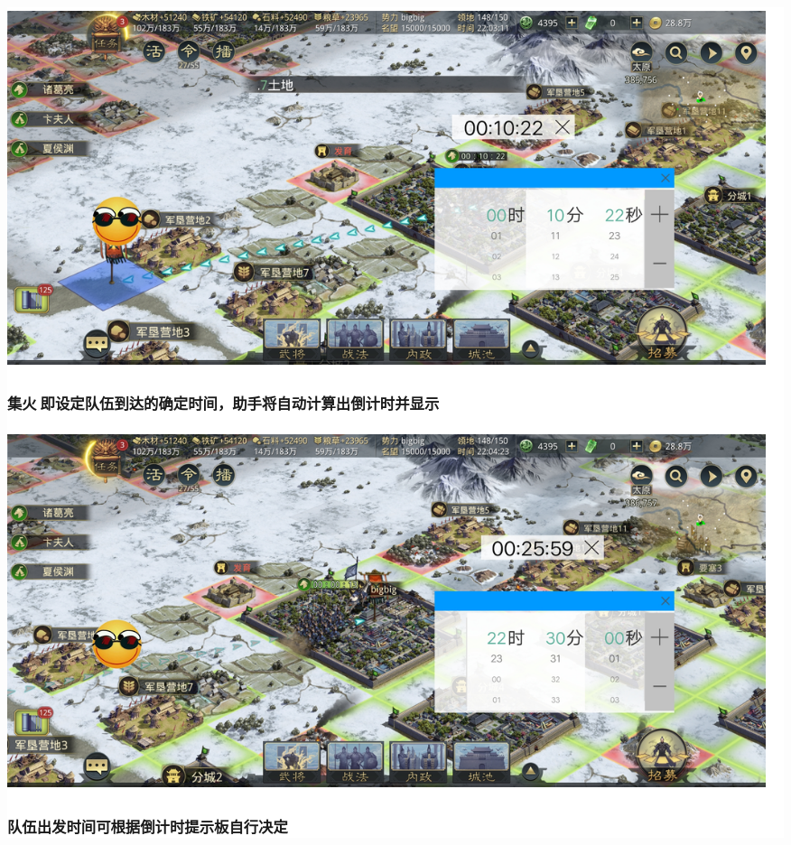 <img src="https://github.com/mcqueenlee/stzbtimerhelper/blob/master/%E5%8A%9F%E8%83%BD%E6%88%AA%E5%9B%BE/Screenshot_20190226_220316.jpg" width="840" height="400" alt="功能界面1"/></br>
### 集火 即设定队伍到达的确定时间，助手将自动计算出倒计时并显示</br>
<img src="https://github.com/mcqueenlee/stzbtimerhelper/blob/master/%E5%8A%9F%E8%83%BD%E6%88%AA%E5%9B%BE/Screenshot_20190226_220427.jpg" width="840" height="400" alt="功能界面2"/></br>
### 队伍出发时间可根据倒计时提示板自行决定</br>